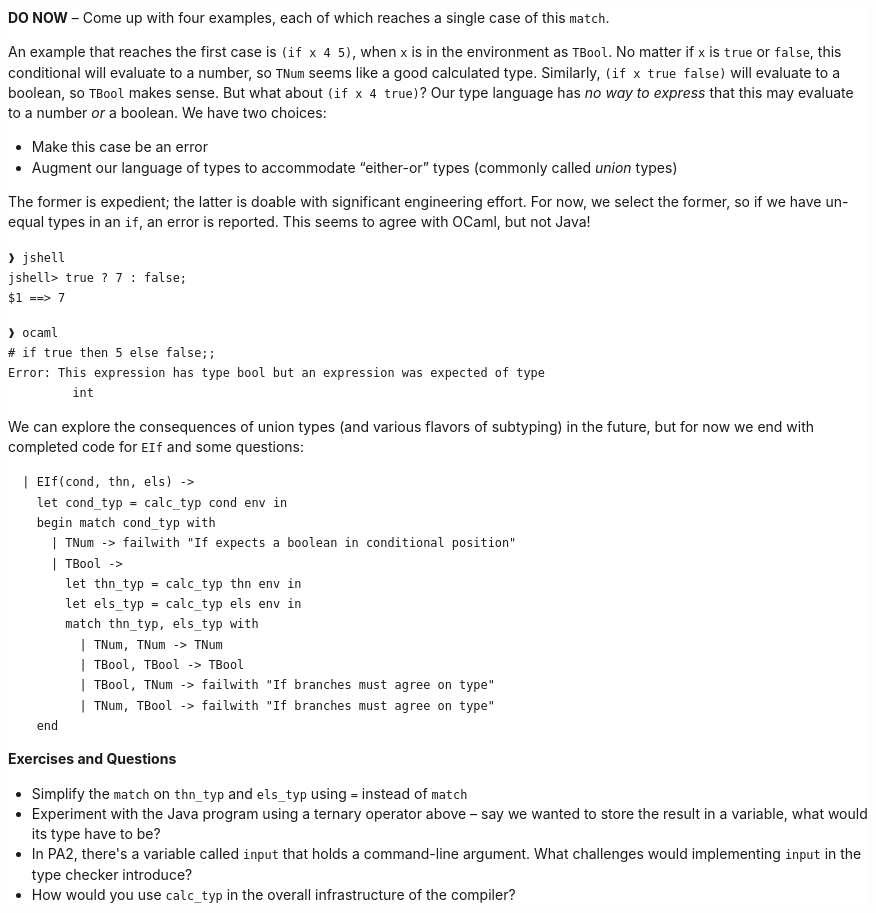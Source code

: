 **DO NOW** – Come up with four examples, each of which reaches a single case
of this `match`.

An example that reaches the first case is `(if x 4 5)`, when `x` is in the
environment as `TBool`. No matter if `x` is `true` or `false`, this
conditional will evaluate to a number, so `TNum` seems like a good calculated
type. Similarly, `(if x true false)` will evaluate to a boolean, so `TBool`
makes sense. But what about `(if x 4 true)`? Our type language has _no way to
express_ that this may evaluate to a number _or_ a boolean. We have two
choices:

- Make this case be an error
- Augment our language of types to accommodate “either-or” types (commonly
called _union_ types)

The former is expedient; the latter is doable with significant engineering
effort. For now, we select the former, so if we have un-equal types in an
`if`, an error is reported. This seems to agree with OCaml, but not Java!

```
❱ jshell
jshell> true ? 7 : false;
$1 ==> 7
```

```
❱ ocaml
# if true then 5 else false;;
Error: This expression has type bool but an expression was expected of type
         int
```

We can explore the consequences of union types (and various flavors of
subtyping) in the future, but for now we end with completed code for `EIf`
and some questions:

```
  | EIf(cond, thn, els) ->
    let cond_typ = calc_typ cond env in
    begin match cond_typ with
      | TNum -> failwith "If expects a boolean in conditional position"
      | TBool ->
        let thn_typ = calc_typ thn env in
        let els_typ = calc_typ els env in
        match thn_typ, els_typ with
          | TNum, TNum -> TNum
          | TBool, TBool -> TBool
          | TBool, TNum -> failwith "If branches must agree on type"
          | TNum, TBool -> failwith "If branches must agree on type"
    end
```

**Exercises and Questions**

- Simplify the `match` on `thn_typ` and `els_typ` using `=` instead of `match`
- Experiment with the Java program using a ternary operator above – say we
wanted to store the result in a variable, what would its type have to be?
- In PA2, there's a variable called `input` that holds a command-line
argument. What challenges would implementing `input` in the type checker
introduce?
- How would you use `calc_typ` in the overall infrastructure of the compiler?